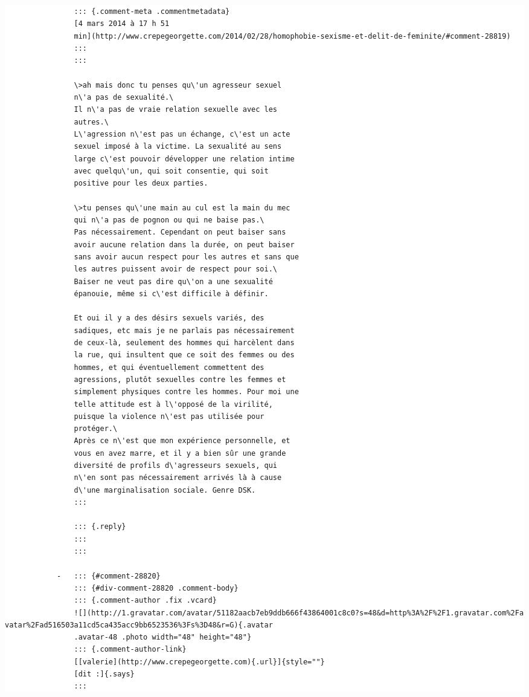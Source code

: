                     ::: {.comment-meta .commentmetadata}
                    [4 mars 2014 à 17 h 51
                    min](http://www.crepegeorgette.com/2014/02/28/homophobie-sexisme-et-delit-de-feminite/#comment-28819)
                    :::
                    :::

                    \>ah mais donc tu penses qu\'un agresseur sexuel
                    n\'a pas de sexualité.\
                    Il n\'a pas de vraie relation sexuelle avec les
                    autres.\
                    L\'agression n\'est pas un échange, c\'est un acte
                    sexuel imposé à la victime. La sexualité au sens
                    large c\'est pouvoir développer une relation intime
                    avec quelqu\'un, qui soit consentie, qui soit
                    positive pour les deux parties.

                    \>tu penses qu\'une main au cul est la main du mec
                    qui n\'a pas de pognon ou qui ne baise pas.\
                    Pas nécessairement. Cependant on peut baiser sans
                    avoir aucune relation dans la durée, on peut baiser
                    sans avoir aucun respect pour les autres et sans que
                    les autres puissent avoir de respect pour soi.\
                    Baiser ne veut pas dire qu\'on a une sexualité
                    épanouie, même si c\'est difficile à définir.

                    Et oui il y a des désirs sexuels variés, des
                    sadiques, etc mais je ne parlais pas nécessairement
                    de ceux-là, seulement des hommes qui harcèlent dans
                    la rue, qui insultent que ce soit des femmes ou des
                    hommes, et qui éventuellement commettent des
                    agressions, plutôt sexuelles contre les femmes et
                    simplement physiques contre les hommes. Pour moi une
                    telle attitude est à l\'opposé de la virilité,
                    puisque la violence n\'est pas utilisée pour
                    protéger.\
                    Après ce n\'est que mon expérience personnelle, et
                    vous en avez marre, et il y a bien sûr une grande
                    diversité de profils d\'agresseurs sexuels, qui
                    n\'en sont pas nécessairement arrivés là à cause
                    d\'une marginalisation sociale. Genre DSK.
                    :::

                    ::: {.reply}
                    :::
                    :::

                -   ::: {#comment-28820}
                    ::: {#div-comment-28820 .comment-body}
                    ::: {.comment-author .fix .vcard}
                    ![](http://1.gravatar.com/avatar/51182aacb7eb9ddb666f43864001c8c0?s=48&d=http%3A%2F%2F1.gravatar.com%2Favatar%2Fad516503a11cd5ca435acc9bb6523536%3Fs%3D48&r=G){.avatar
                    .avatar-48 .photo width="48" height="48"}
                    ::: {.comment-author-link}
                    [[valerie](http://www.crepegeorgette.com){.url}]{style=""}
                    [dit :]{.says}
                    :::
